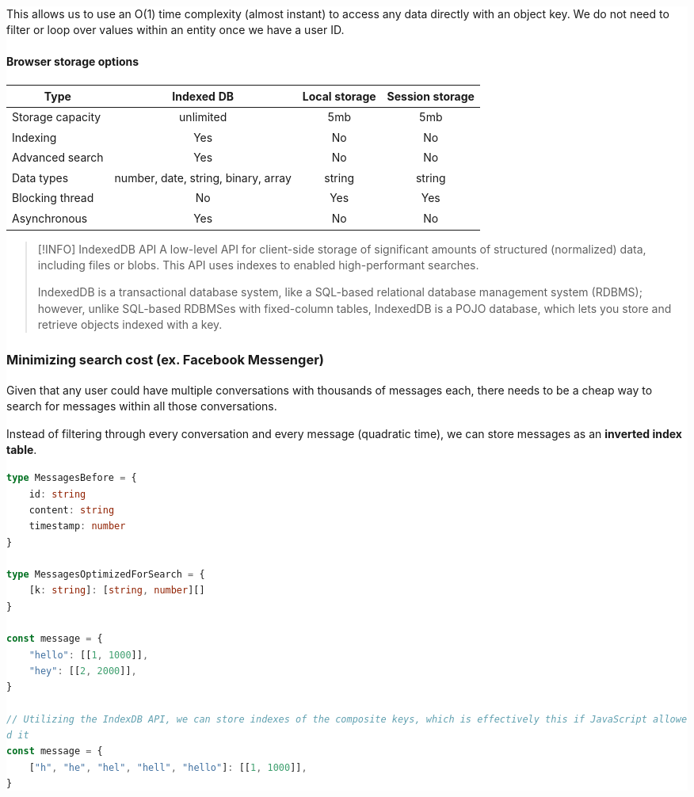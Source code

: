 This allows us to use an O(1) time complexity (almost instant) to access any data directly with an object key. We do not need to filter or loop over values within an entity once we have a user ID.

#### Browser storage options

| Type | Indexed DB | Local storage | Session storage |
| -- | :--: | :--: | :--: |
| Storage capacity | unlimited | 5mb | 5mb|
| Indexing | Yes | No | No |
| Advanced search | Yes | No | No |
| Data types | number, date, string, binary, array | string | string |
| Blocking thread | No | Yes | Yes |
| Asynchronous | Yes | No | No |

> [!INFO] IndexedDB API
> A low-level API for client-side storage of significant amounts of structured (normalized) data, including files or blobs. This API uses indexes to enabled high-performant searches.
>
> IndexedDB is a transactional database system, like a SQL-based relational database management system (RDBMS); however, unlike SQL-based RDBMSes with fixed-column tables, IndexedDB is a POJO database, which lets you store and retrieve objects indexed with a key.

### Minimizing search cost (ex. Facebook Messenger)

Given that any user could have multiple conversations with thousands of messages each, there needs to be a cheap way to search for messages within all those conversations.

Instead of filtering through every conversation and every message (quadratic time), we can store messages as an **inverted index table**.

```ts
type MessagesBefore = {
    id: string
    content: string
    timestamp: number
}

type MessagesOptimizedForSearch = {
    [k: string]: [string, number][]
}

const message = {
    "hello": [[1, 1000]],
    "hey": [[2, 2000]],
}

// Utilizing the IndexDB API, we can store indexes of the composite keys, which is effectively this if JavaScript allowed it
const message = {
    ["h", "he", "hel", "hell", "hello"]: [[1, 1000]],
}
```
